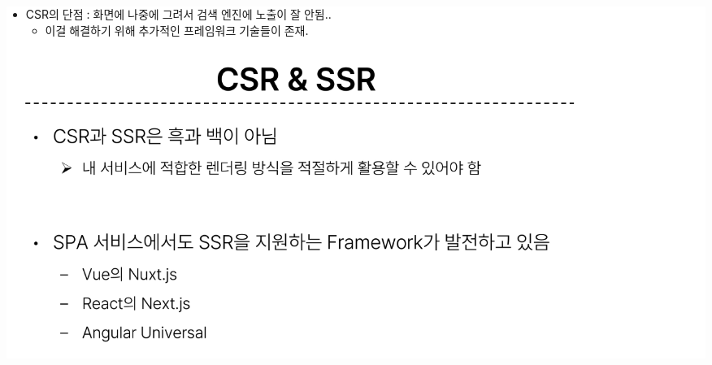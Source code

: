 - CSR의 단점 : 화면에 나중에 그려서  검색 엔진에 노출이 잘 안됨..
  - 이걸 해결하기 위해 추가적인 프레임워크 기술들이 존재.

![](1101_assets/2023-10-31-20-52-46-image.png)
